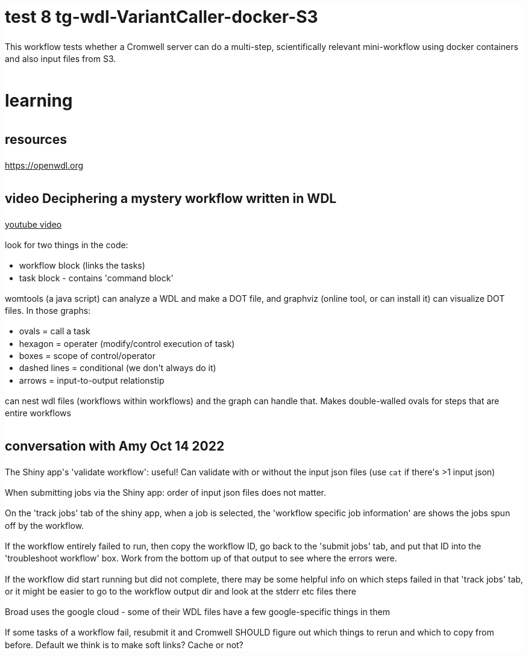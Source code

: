 # test 8 tg-wdl-VariantCaller-docker-S3 

This workflow tests whether a Cromwell server can do a multi-step, scientifically relevant mini-workflow using docker containers and also input files from S3.



# learning

## resources

https://openwdl.org

## video Deciphering a mystery workflow written in WDL

[youtube video](https://terra.bio/deciphering-a-mystery-workflow-written-in-wdl/)

look for two things in the code: 
- workflow block (links the tasks)
- task block - contains 'command block'

womtools (a java script) can analyze a WDL and make a DOT file, and graphviz (online tool, or can install it) can visualize DOT files. In those graphs:
- ovals = call a task
- hexagon = operater (modify/control execution of task)
- boxes = scope of control/operator
- dashed lines = conditional (we don't always do it)
- arrows = input-to-output relationstip

can nest wdl files (workflows within workflows) and the graph can handle that.  Makes double-walled ovals for steps that are entire workflows

## conversation with Amy Oct 14 2022

The Shiny app's 'validate workflow': useful!  Can validate with or without the input json files (use `cat` if there's >1 input json)

When submitting jobs via the Shiny app: order of input json files does not matter.

On the 'track jobs' tab of the shiny app, when a job is selected, the 'workflow specific job information' are shows the jobs spun off by the workflow.  

If the workflow entirely failed to run, then copy the workflow ID, go back to the 'submit jobs' tab, and put that ID into the 'troubleshoot workflow' box.  Work from the bottom up of that output to see where the errors were.

If the workflow did start running but did not complete, there may be some helpful info on which steps failed in that 'track jobs' tab, or it might be easier to go to the workflow output dir and look at the stderr etc files there

Broad uses the google cloud - some of their WDL files have a few google-specific things in them

If some tasks of a workflow fail, resubmit it and Cromwell SHOULD figure out which things to rerun and which to copy from before. Default we think is to make soft links? Cache or not?  
